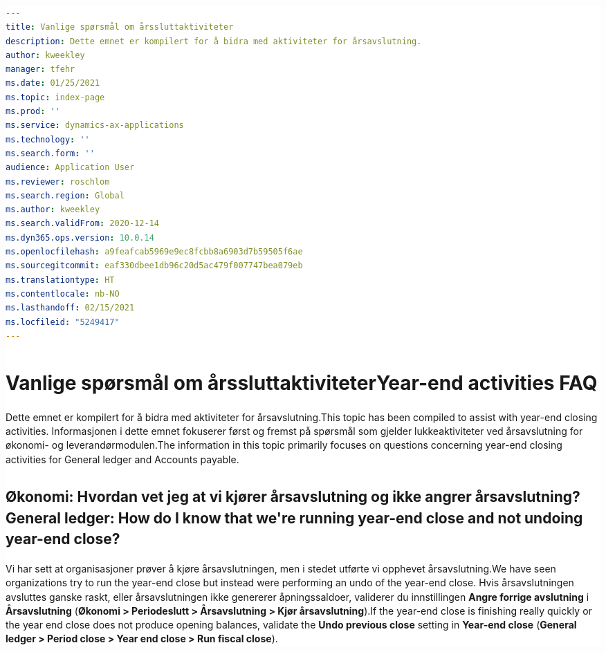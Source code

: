 ```yaml
---
title: Vanlige spørsmål om årssluttaktiviteter
description: Dette emnet er kompilert for å bidra med aktiviteter for årsavslutning.
author: kweekley
manager: tfehr
ms.date: 01/25/2021
ms.topic: index-page
ms.prod: ''
ms.service: dynamics-ax-applications
ms.technology: ''
ms.search.form: ''
audience: Application User
ms.reviewer: roschlom
ms.search.region: Global
ms.author: kweekley
ms.search.validFrom: 2020-12-14
ms.dyn365.ops.version: 10.0.14
ms.openlocfilehash: a9feafcab5969e9ec8fcbb8a6903d7b59505f6ae
ms.sourcegitcommit: eaf330dbee1db96c20d5ac479f007747bea079eb
ms.translationtype: HT
ms.contentlocale: nb-NO
ms.lasthandoff: 02/15/2021
ms.locfileid: "5249417"
---
```

# <a name="year-end-activities-faq"></a><span data-ttu-id="55a6a-103">Vanlige spørsmål om årssluttaktiviteter</span><span class="sxs-lookup"><span data-stu-id="55a6a-103">Year-end activities FAQ</span></span> 

<span data-ttu-id="55a6a-104">Dette emnet er kompilert for å bidra med aktiviteter for årsavslutning.</span><span class="sxs-lookup"><span data-stu-id="55a6a-104">This topic has been compiled to assist with year-end closing activities.</span></span> <span data-ttu-id="55a6a-105">Informasjonen i dette emnet fokuserer først og fremst på spørsmål som gjelder lukkeaktiviteter ved årsavslutning for økonomi- og leverandørmodulen.</span><span class="sxs-lookup"><span data-stu-id="55a6a-105">The information in this topic primarily focuses on questions concerning year-end closing activities  for General ledger and Accounts payable.</span></span>

## <a name="general-ledger-how-do-i-know-that-were-running-year-end-close-and-not-undoing-year-end-close"></a><span data-ttu-id="55a6a-106">Økonomi: Hvordan vet jeg at vi kjører årsavslutning og ikke angrer årsavslutning?</span><span class="sxs-lookup"><span data-stu-id="55a6a-106">General ledger: How do I know that we're running year-end close and not undoing year-end close?</span></span>
<span data-ttu-id="55a6a-107">Vi har sett at organisasjoner prøver å kjøre årsavslutningen, men i stedet utførte vi opphevet årsavslutning.</span><span class="sxs-lookup"><span data-stu-id="55a6a-107">We have seen organizations try to run the year-end close but instead were performing an undo of the year-end close.</span></span> <span data-ttu-id="55a6a-108">Hvis årsavslutningen avsluttes ganske raskt, eller årsavslutningen ikke genererer åpningssaldoer, validerer du innstillingen **Angre forrige avslutning** i **Årsavslutning** (**Økonomi > Periodeslutt > Årsavslutning > Kjør årsavslutning**).</span><span class="sxs-lookup"><span data-stu-id="55a6a-108">If the year-end close is finishing really quickly or the year end close does not produce opening balances, validate the **Undo previous close** setting in **Year-end close** (**General ledger > Period close > Year end close > Run fiscal close**).</span></span> 
